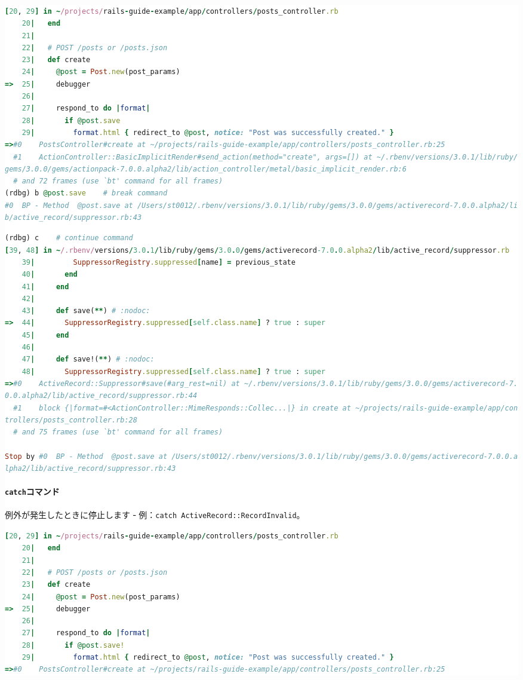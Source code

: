 ```rb
[20, 29] in ~/projects/rails-guide-example/app/controllers/posts_controller.rb
    20|   end
    21|
    22|   # POST /posts or /posts.json
    23|   def create
    24|     @post = Post.new(post_params)
=>  25|     debugger
    26|
    27|     respond_to do |format|
    28|       if @post.save
    29|         format.html { redirect_to @post, notice: "Post was successfully created." }
=>#0    PostsController#create at ~/projects/rails-guide-example/app/controllers/posts_controller.rb:25
  #1    ActionController::BasicImplicitRender#send_action(method="create", args=[]) at ~/.rbenv/versions/3.0.1/lib/ruby/gems/3.0.0/gems/actionpack-7.0.0.alpha2/lib/action_controller/metal/basic_implicit_render.rb:6
  # and 72 frames (use `bt' command for all frames)
(rdbg) b @post.save    # break command
#0  BP - Method  @post.save at /Users/st0012/.rbenv/versions/3.0.1/lib/ruby/gems/3.0.0/gems/activerecord-7.0.0.alpha2/lib/active_record/suppressor.rb:43

```

```rb
(rdbg) c    # continue command
[39, 48] in ~/.rbenv/versions/3.0.1/lib/ruby/gems/3.0.0/gems/activerecord-7.0.0.alpha2/lib/active_record/suppressor.rb
    39|         SuppressorRegistry.suppressed[name] = previous_state
    40|       end
    41|     end
    42|
    43|     def save(**) # :nodoc:
=>  44|       SuppressorRegistry.suppressed[self.class.name] ? true : super
    45|     end
    46|
    47|     def save!(**) # :nodoc:
    48|       SuppressorRegistry.suppressed[self.class.name] ? true : super
=>#0    ActiveRecord::Suppressor#save(#arg_rest=nil) at ~/.rbenv/versions/3.0.1/lib/ruby/gems/3.0.0/gems/activerecord-7.0.0.alpha2/lib/active_record/suppressor.rb:44
  #1    block {|format=#<ActionController::MimeResponds::Collec...|} in create at ~/projects/rails-guide-example/app/controllers/posts_controller.rb:28
  # and 75 frames (use `bt' command for all frames)

Stop by #0  BP - Method  @post.save at /Users/st0012/.rbenv/versions/3.0.1/lib/ruby/gems/3.0.0/gems/activerecord-7.0.0.alpha2/lib/active_record/suppressor.rb:43
```

#### `catch`コマンド

例外が発生したときに停止します - 例：`catch ActiveRecord::RecordInvalid`。

```rb
[20, 29] in ~/projects/rails-guide-example/app/controllers/posts_controller.rb
    20|   end
    21|
    22|   # POST /posts or /posts.json
    23|   def create
    24|     @post = Post.new(post_params)
=>  25|     debugger
    26|
    27|     respond_to do |format|
    28|       if @post.save!
    29|         format.html { redirect_to @post, notice: "Post was successfully created." }
=>#0    PostsController#create at ~/projects/rails-guide-example/app/controllers/posts_controller.rb:25
```